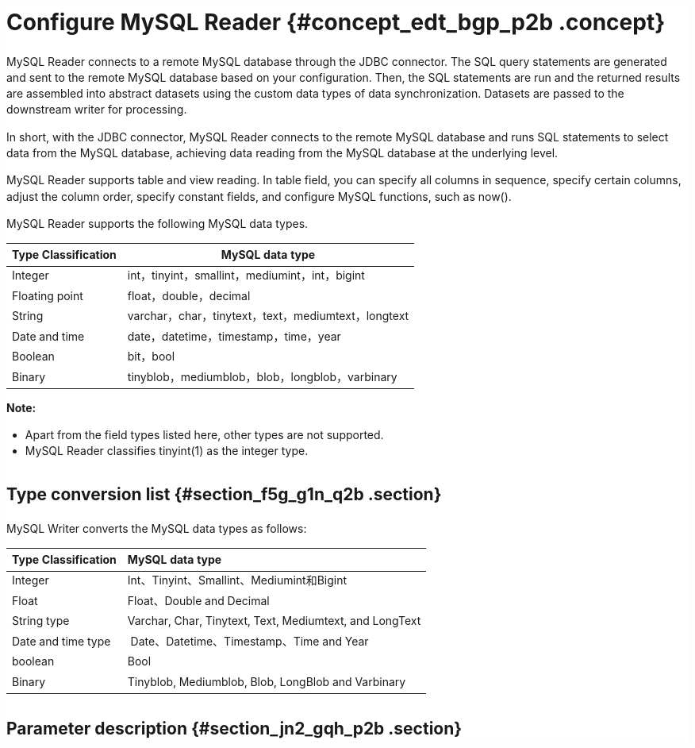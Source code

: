 # Configure MySQL Reader {#concept_edt_bgp_p2b .concept}

MySQL Reader connects to a remote MySQL database through the JDBC connector. The SQL query statements are generated and sent to the remote MySQL database based on your configuration. Then, the SQL statements are run and the returned results are assembled into abstract datasets using the custom data types of data synchronization. Datasets are passed to the downstream writer for processing.

In short, with the JDBC connector, MySQL Reader connects to the remote MySQL database and runs SQL statements to select data from the MySQL database, achieving data reading from the MySQL database at the underlying level.

MySQL Reader supports table and view reading. In table field, you can specify all columns in sequence, specify certain columns, adjust the column order, specify constant fields, and configure MySQL functions, such as now\(\).

MySQL Reader supports the following MySQL data types.

|Type Classification|MySQL data type|
|-------------------|---------------|
|Integer|int，tinyint，smallint，mediumint，int，bigint|
|Floating point|float，double，decimal|
|String|varchar，char，tinytext，text，mediumtext，longtext|
|Date and time|date，datetime，timestamp，time，year|
|Boolean|bit，bool|
|Binary|tinyblob，mediumblob，blob，longblob，varbinary|

**Note:** 

-   Apart from the field types listed here, other types are not supported.
-   MySQL Reader classifies tinyint\(1\) as the integer type.

## Type conversion list {#section_f5g_g1n_q2b .section}

MySQL Writer converts the MySQL data types as follows:

|Type Classification|MySQL data type|
|:------------------|:--------------|
|Integer|Int、Tinyint、Smallint、Mediumint和Bigint|
|Float|Float、Double and Decimal|
|String type|Varchar, Char, Tinytext, Text, Mediumtext, and LongText|
|Date and time type| Date、Datetime、Timestamp、Time and Year|
|boolean|Bool|
|Binary|Tinyblob, Mediumblob, Blob, LongBlob and Varbinary|

## Parameter description​ {#section_jn2_gqh_p2b .section}
